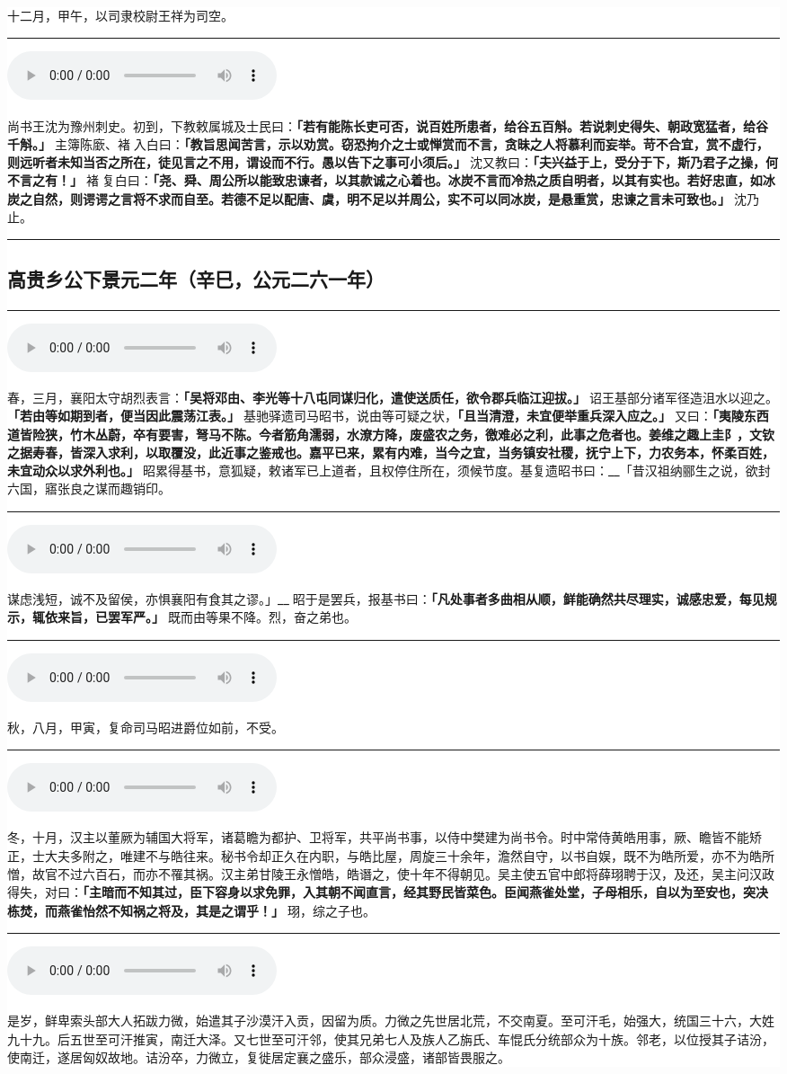 十二月，甲午，以司隶校尉王祥为司空。

---

![](assets/audios/077/83.mp3)

尚书王沈为豫州刺史。初到，下教敕属城及士民曰：__「若有能陈长吏可否，说百姓所患者，给谷五百斛。若说刺史得失、朝政宽猛者，给谷千斛。」__ 主簿陈廞、褚 入白曰：__「教旨思闻苦言，示以劝赏。窃恐拘介之士或惮赏而不言，贪昧之人将慕利而妄举。苛不合宜，赏不虚行，则远听者未知当否之所在，徒见言之不用，谓设而不行。愚以告下之事可小须后。」__ 沈又教曰：__「夫兴益于上，受分于下，斯乃君子之操，何不言之有！」__ 褚 复白曰：__「尧、舜、周公所以能致忠谏者，以其款诚之心着也。冰炭不言而冷热之质自明者，以其有实也。若好忠直，如冰炭之自然，则谔谔之言将不求而自至。若德不足以配唐、虞，明不足以并周公，实不可以同冰炭，是悬重赏，忠谏之言未可致也。」__ 沈乃止。

---

## 高贵乡公下景元二年（辛巳，公元二六一年）

---

![](assets/audios/077/85.mp3)

春，三月，襄阳太守胡烈表言：__「吴将邓由、李光等十八屯同谋归化，遣使送质任，欲令郡兵临江迎拔。」__ 诏王基部分诸军径造沮水以迎之。__「若由等如期到者，便当因此震荡江表。」__ 基驰驿遗司马昭书，说由等可疑之状，__「且当清澄，未宜便举重兵深入应之。」__ 又曰：__「夷陵东西道皆险狭，竹木丛蔚，卒有要害，弩马不陈。今者筋角濡弱，水潦方降，废盛农之务，徼难必之利，此事之危者也。姜维之趣上圭阝，文钦之据寿春，皆深入求利，以取覆没，此近事之鉴戒也。嘉平已来，累有内难，当今之宜，当务镇安社稷，抚宁上下，力农务本，怀柔百姓，未宜动众以求外利也。」__ 昭累得基书，意狐疑，敕诸军已上道者，且权停住所在，须候节度。基复遗昭书曰：__「昔汉祖纳郦生之说，欲封六国，寤张良之谋而趣销印。

---

![](assets/audios/077/86.mp3)

谋虑浅短，诚不及留侯，亦惧襄阳有食其之谬。」__ 昭于是罢兵，报基书曰：__「凡处事者多曲相从顺，鲜能确然共尽理实，诚感忠爱，每见规示，辄依来旨，已罢军严。」__ 既而由等果不降。烈，奋之弟也。

---

![](assets/audios/077/87.mp3)

秋，八月，甲寅，复命司马昭进爵位如前，不受。

---

![](assets/audios/077/88.mp3)

冬，十月，汉主以董厥为辅国大将军，诸葛瞻为都护、卫将军，共平尚书事，以侍中樊建为尚书令。时中常侍黄皓用事，厥、瞻皆不能矫正，士大夫多附之，唯建不与皓往来。秘书令却正久在内职，与皓比屋，周旋三十余年，澹然自守，以书自娱，既不为皓所爱，亦不为皓所憎，故官不过六百石，而亦不罹其祸。汉主弟甘陵王永憎皓，皓谮之，使十年不得朝见。吴主使五官中郎将薛珝聘于汉，及还，吴主问汉政得失，对曰：__「主暗而不知其过，臣下容身以求免罪，入其朝不闻直言，经其野民皆菜色。臣闻燕雀处堂，子母相乐，自以为至安也，突决栋焚，而燕雀怡然不知祸之将及，其是之谓乎！」__ 珝，综之子也。

---

![](assets/audios/077/89.mp3)

是岁，鲜卑索头部大人拓跋力微，始遣其子沙漠汗入贡，因留为质。力微之先世居北荒，不交南夏。至可汗毛，始强大，统国三十六，大姓九十九。后五世至可汗推寅，南迁大泽。又七世至可汗邻，使其兄弟七人及族人乙旃氏、车惃氏分统部众为十族。邻老，以位授其子诘汾，使南迁，遂居匈奴故地。诘汾卒，力微立，复徙居定襄之盛乐，部众浸盛，诸部皆畏服之。